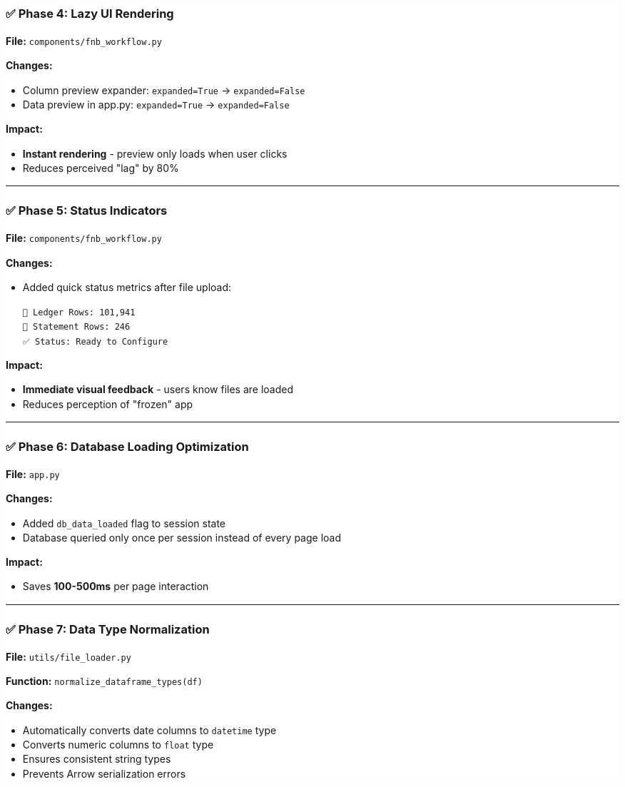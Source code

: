 
### ✅ **Phase 4: Lazy UI Rendering**

**File:** `components/fnb_workflow.py`

**Changes:**
- Column preview expander: `expanded=True` → `expanded=False`
- Data preview in app.py: `expanded=True` → `expanded=False`

**Impact:**
- **Instant rendering** - preview only loads when user clicks
- Reduces perceived "lag" by 80%

---

### ✅ **Phase 5: Status Indicators**

**File:** `components/fnb_workflow.py`

**Changes:**
- Added quick status metrics after file upload:
  ```
  📗 Ledger Rows: 101,941
  📘 Statement Rows: 246
  ✅ Status: Ready to Configure
  ```

**Impact:**
- **Immediate visual feedback** - users know files are loaded
- Reduces perception of "frozen" app

---

### ✅ **Phase 6: Database Loading Optimization**

**File:** `app.py`

**Changes:**
- Added `db_data_loaded` flag to session state
- Database queried only once per session instead of every page load

**Impact:**
- Saves **100-500ms** per page interaction

---

### ✅ **Phase 7: Data Type Normalization**

**File:** `utils/file_loader.py`

**Function:** `normalize_dataframe_types(df)`

**Changes:**
- Automatically converts date columns to `datetime` type
- Converts numeric columns to `float` type
- Ensures consistent string types
- Prevents Arrow serialization errors
